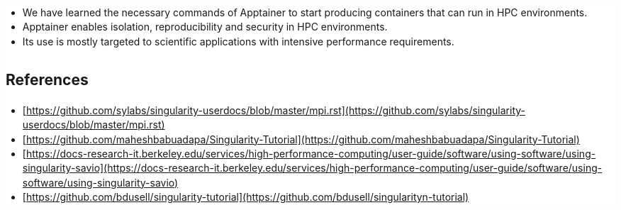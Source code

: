 - We have learned the necessary commands of Apptainer to start producing containers that can run in HPC environments.
- Apptainer enables isolation, reproducibility and security in HPC environments.
- Its use is mostly targeted to scientific applications with intensive performance requirements.

## References

- [https://github.com/sylabs/singularity-userdocs/blob/master/mpi.rst](https://github.com/sylabs/singularity-userdocs/blob/master/mpi.rst)
- [https://github.com/maheshbabuadapa/Singularity-Tutorial](https://github.com/maheshbabuadapa/Singularity-Tutorial)
- [https://docs-research-it.berkeley.edu/services/high-performance-computing/user-guide/software/using-software/using-singularity-savio](https://docs-research-it.berkeley.edu/services/high-performance-computing/user-guide/software/using-software/using-singularity-savio)
- [https://github.com/bdusell/singularity-tutorial](https://github.com/bdusell/singularityn-tutorial)
